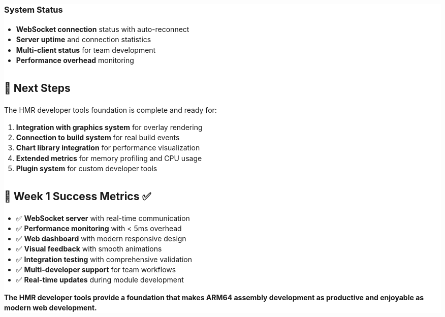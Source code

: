 ### System Status
- **WebSocket connection** status with auto-reconnect
- **Server uptime** and connection statistics
- **Multi-client status** for team development
- **Performance overhead** monitoring

## 🎯 Next Steps

The HMR developer tools foundation is complete and ready for:

1. **Integration with graphics system** for overlay rendering
2. **Connection to build system** for real build events
3. **Chart library integration** for performance visualization
4. **Extended metrics** for memory profiling and CPU usage
5. **Plugin system** for custom developer tools

## 🚀 Week 1 Success Metrics ✅

- ✅ **WebSocket server** with real-time communication
- ✅ **Performance monitoring** with < 5ms overhead
- ✅ **Web dashboard** with modern responsive design
- ✅ **Visual feedback** with smooth animations
- ✅ **Integration testing** with comprehensive validation
- ✅ **Multi-developer support** for team workflows
- ✅ **Real-time updates** during module development

**The HMR developer tools provide a foundation that makes ARM64 assembly development as productive and enjoyable as modern web development.**